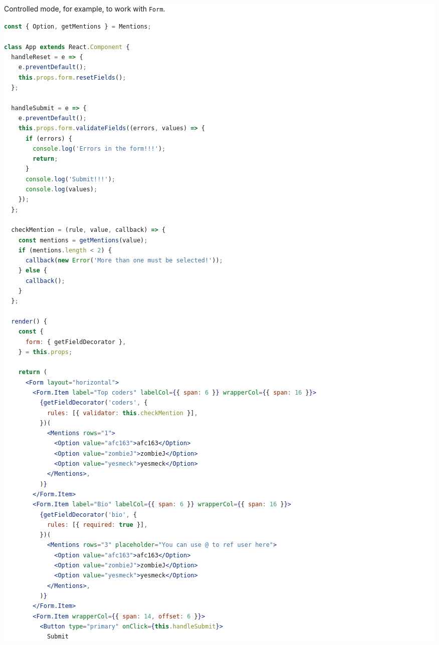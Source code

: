 Controlled mode, for example, to work with `Form`.

```jsx live
const { Option, getMentions } = Mentions;

class App extends React.Component {
  handleReset = e => {
    e.preventDefault();
    this.props.form.resetFields();
  };

  handleSubmit = e => {
    e.preventDefault();
    this.props.form.validateFields((errors, values) => {
      if (errors) {
        console.log('Errors in the form!!!');
        return;
      }
      console.log('Submit!!!');
      console.log(values);
    });
  };

  checkMention = (rule, value, callback) => {
    const mentions = getMentions(value);
    if (mentions.length < 2) {
      callback(new Error('More than one must be selected!'));
    } else {
      callback();
    }
  };

  render() {
    const {
      form: { getFieldDecorator },
    } = this.props;

    return (
      <Form layout="horizontal">
        <Form.Item label="Top coders" labelCol={{ span: 6 }} wrapperCol={{ span: 16 }}>
          {getFieldDecorator('coders', {
            rules: [{ validator: this.checkMention }],
          })(
            <Mentions rows="1">
              <Option value="afc163">afc163</Option>
              <Option value="zombieJ">zombieJ</Option>
              <Option value="yesmeck">yesmeck</Option>
            </Mentions>,
          )}
        </Form.Item>
        <Form.Item label="Bio" labelCol={{ span: 6 }} wrapperCol={{ span: 16 }}>
          {getFieldDecorator('bio', {
            rules: [{ required: true }],
          })(
            <Mentions rows="3" placeholder="You can use @ to ref user here">
              <Option value="afc163">afc163</Option>
              <Option value="zombieJ">zombieJ</Option>
              <Option value="yesmeck">yesmeck</Option>
            </Mentions>,
          )}
        </Form.Item>
        <Form.Item wrapperCol={{ span: 14, offset: 6 }}>
          <Button type="primary" onClick={this.handleSubmit}>
            Submit
```